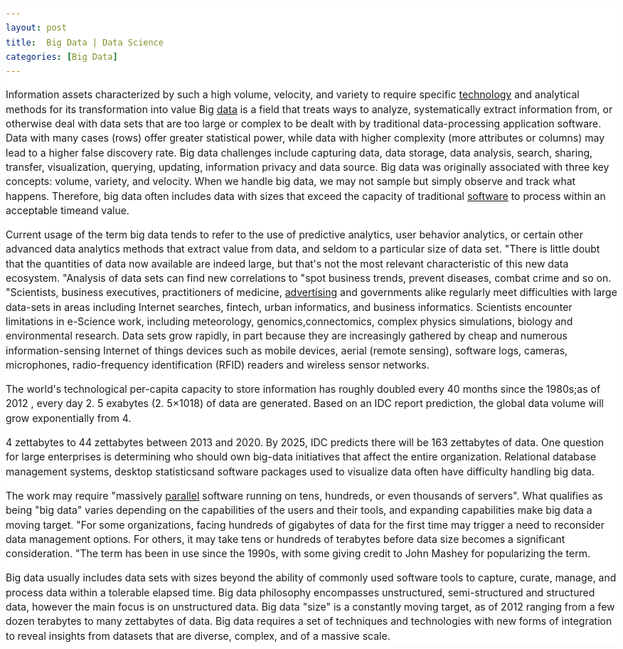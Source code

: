 ```yaml
---
layout: post
title:  Big Data | Data Science
categories: [Big Data]
---
```


Information assets characterized by such a high volume, velocity, and variety to require specific [technology](https://data-science-blog.github.io/Committee-On-Data-For-Science-And-Technology) and analytical methods for its transformation into value Big [data](https://data-science-blog.github.io/Data) is a field that treats ways to analyze, systematically extract information from, or otherwise deal with data sets that are too large or complex to be dealt with by traditional data-processing application software. Data with many cases (rows) offer greater statistical power, while data with higher complexity (more attributes or columns) may lead to a higher false discovery rate. Big data challenges include capturing data, data storage, data analysis, search, sharing, transfer, visualization, querying, updating, information privacy and data source. Big data was originally associated with three key concepts: volume, variety, and velocity. When we handle big data, we may not sample but simply observe and track what happens. Therefore, big data often includes data with sizes that exceed the capacity of traditional [software](https://python-software.github.io/Eric-Software) to process within an acceptable timeand value.

Current usage of the term big data tends to refer to the use of predictive analytics, user behavior analytics, or certain other advanced data analytics methods that extract value from data, and seldom to a particular size of data set. "There is little doubt that the quantities of data now available are indeed large, but that's not the most relevant characteristic of this new data ecosystem. "Analysis of data sets can find new correlations to "spot business trends, prevent diseases, combat crime and so on. "Scientists, business executives, practitioners of medicine, [advertising](https://search-engine-optimization-blog.github.io/Contextual-Advertising) and governments alike regularly meet difficulties with large data-sets in areas including Internet searches, fintech, urban informatics, and business informatics. Scientists encounter limitations in e-Science work, including meteorology, genomics,connectomics, complex physics simulations, biology and environmental research. Data sets grow rapidly, in part because they are increasingly gathered by cheap and numerous information-sensing Internet of things devices such as mobile devices, aerial (remote sensing), software logs, cameras, microphones, radio-frequency identification (RFID) readers and wireless sensor networks.

The world's technological per-capita capacity to store information has roughly doubled every 40 months since the 1980s;as of 2012 , every day 2. 5 exabytes (2. 5×1018) of data are generated. Based on an IDC report prediction, the global data volume will grow exponentially from 4.

4 zettabytes to 44 zettabytes between 2013 and 2020. By 2025, IDC predicts there will be 163 zettabytes of data. One question for large enterprises is determining who should own big-data initiatives that affect the entire organization. Relational database management systems, desktop statisticsand software packages used to visualize data often have difficulty handling big data.

The work may require "massively [parallel](https://python-software.github.io/Intel-Parallel-Studio) software running on tens, hundreds, or even thousands of servers". What qualifies as being "big data" varies depending on the capabilities of the users and their tools, and expanding capabilities make big data a moving target. "For some organizations, facing hundreds of gigabytes of data for the first time may trigger a need to reconsider data management options. For others, it may take tens or hundreds of terabytes before data size becomes a significant consideration. "The term has been in use since the 1990s, with some giving credit to John Mashey for popularizing the term.

Big data usually includes data sets with sizes beyond the ability of commonly used software tools to capture, curate, manage, and process data within a tolerable elapsed time. Big data philosophy encompasses unstructured, semi-structured and structured data, however the main focus is on unstructured data. Big data "size" is a constantly moving target, as of 2012 ranging from a few dozen terabytes to many zettabytes of data. Big data requires a set of techniques and technologies with new forms of integration to reveal insights from datasets that are diverse, complex, and of a massive scale.
